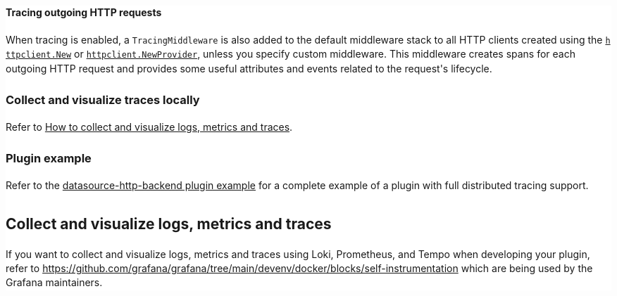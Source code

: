 #### Tracing outgoing HTTP requests

When tracing is enabled, a `TracingMiddleware` is also added to the default middleware stack to all HTTP clients created using the [`httpclient.New`](https://pkg.go.dev/github.com/grafana/grafana-plugin-sdk-go/backend/httpclient#New) or [`httpclient.NewProvider`](https://pkg.go.dev/github.com/grafana/grafana-plugin-sdk-go/backend/httpclient#NewProvider), unless you specify custom middleware. This middleware creates spans for each outgoing HTTP request and provides some useful attributes and events related to the request's lifecycle.

### Collect and visualize traces locally

Refer to [How to collect and visualize logs, metrics and traces](#collect-and-visualize-logs-metrics-and-traces).

### Plugin example

Refer to the [datasource-http-backend plugin example](https://github.com/grafana/grafana-plugin-examples/tree/main/examples/datasource-http-backend) for a complete example of a plugin with full distributed tracing support.

## Collect and visualize logs, metrics and traces

If you want to collect and visualize logs, metrics and traces using Loki, Prometheus, and Tempo when developing your plugin, refer to https://github.com/grafana/grafana/tree/main/devenv/docker/blocks/self-instrumentation which are being used by the Grafana maintainers.
